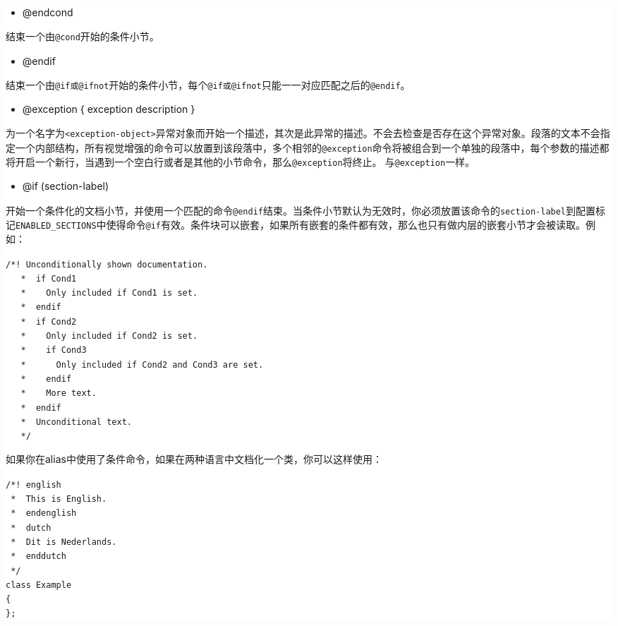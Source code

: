 <ul>
  <li>@endcond</li>
</ul>

<p>结束一个由<code class="highlighter-rouge">@cond</code>开始的条件小节。</p>

<ul>
  <li>@endif</li>
</ul>

<p>结束一个由<code class="highlighter-rouge">@if或@ifnot</code>开始的条件小节，每个<code class="highlighter-rouge">@if或@ifnot</code>只能一一对应匹配之后的<code class="highlighter-rouge">@endif</code>。</p>

<ul>
  <li>@exception <exception-object> { exception description }</exception-object></li>
</ul>

<p>为一个名字为<code class="highlighter-rouge">&lt;exception-object&gt;</code>异常对象而开始一个描述，其次是此异常的描述。不会去检查是否存在这个异常对象。段落的文本不会指定一个内部结构，所有视觉增强的命令可以放置到该段落中，多个相邻的<code class="highlighter-rouge">@exception</code>命令将被组合到一个单独的段落中，每个参数的描述都将开启一个新行，当遇到一个空白行或者是其他的小节命令，那么<code class="highlighter-rouge">@exception</code>将终止。
与<code class="highlighter-rouge">@exception</code>一样。</p>

<ul>
  <li>@if (section-label)</li>
</ul>

<p>开始一个条件化的文档小节，并使用一个匹配的命令<code class="highlighter-rouge">@endif</code>结束。当条件小节默认为无效时，你必须放置该命令的<code class="highlighter-rouge">section-label</code>到配置标记<code class="highlighter-rouge">ENABLED_SECTIONS</code>中使得命令<code class="highlighter-rouge">@if</code>有效。条件块可以嵌套，如果所有嵌套的条件都有效，那么也只有做内层的嵌套小节才会被读取。例如：</p>

<pre><code class="language-C++">/*! Unconditionally shown documentation.
   *  if Cond1
   *    Only included if Cond1 is set.
   *  endif
   *  if Cond2
   *    Only included if Cond2 is set.
   *    if Cond3
   *      Only included if Cond2 and Cond3 are set.
   *    endif
   *    More text.
   *  endif
   *  Unconditional text.
   */
</code></pre>

<p>如果你在alias中使用了条件命令，如果在两种语言中文档化一个类，你可以这样使用：</p>

<pre><code class="language-C++">/*! english
 *  This is English.
 *  endenglish
 *  dutch
 *  Dit is Nederlands.
 *  enddutch
 */
class Example
{
};
</code></pre>
